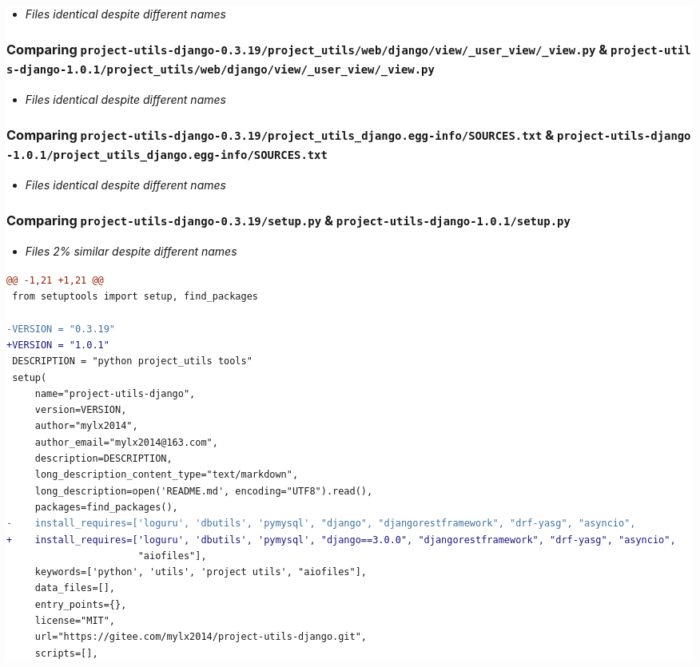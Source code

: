  * *Files identical despite different names*

### Comparing `project-utils-django-0.3.19/project_utils/web/django/view/_user_view/_view.py` & `project-utils-django-1.0.1/project_utils/web/django/view/_user_view/_view.py`

 * *Files identical despite different names*

### Comparing `project-utils-django-0.3.19/project_utils_django.egg-info/SOURCES.txt` & `project-utils-django-1.0.1/project_utils_django.egg-info/SOURCES.txt`

 * *Files identical despite different names*

### Comparing `project-utils-django-0.3.19/setup.py` & `project-utils-django-1.0.1/setup.py`

 * *Files 2% similar despite different names*

```diff
@@ -1,21 +1,21 @@
 from setuptools import setup, find_packages
 
-VERSION = "0.3.19"
+VERSION = "1.0.1"
 DESCRIPTION = "python project_utils tools"
 setup(
     name="project-utils-django",
     version=VERSION,
     author="mylx2014",
     author_email="mylx2014@163.com",
     description=DESCRIPTION,
     long_description_content_type="text/markdown",
     long_description=open('README.md', encoding="UTF8").read(),
     packages=find_packages(),
-    install_requires=['loguru', 'dbutils', 'pymysql', "django", "djangorestframework", "drf-yasg", "asyncio",
+    install_requires=['loguru', 'dbutils', 'pymysql', "django==3.0.0", "djangorestframework", "drf-yasg", "asyncio",
                       "aiofiles"],
     keywords=['python', 'utils', 'project utils', "aiofiles"],
     data_files=[],
     entry_points={},
     license="MIT",
     url="https://gitee.com/mylx2014/project-utils-django.git",
     scripts=[],
```

